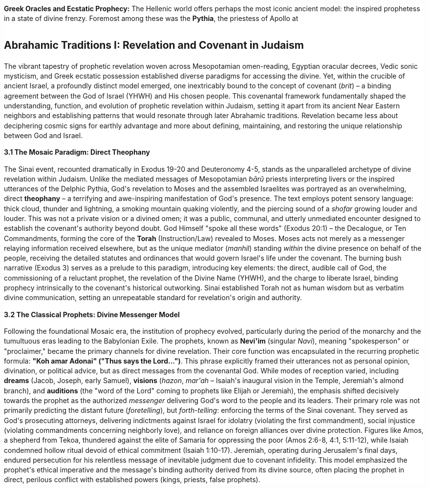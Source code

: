**Greek Oracles and Ecstatic Prophecy:** The Hellenic world offers perhaps the most iconic ancient model: the inspired prophetess in a state of divine frenzy. Foremost among these was the **Pythia**, the priestess of Apollo at

## Abrahamic Traditions I: Revelation and Covenant in Judaism

The vibrant tapestry of prophetic revelation woven across Mesopotamian omen-reading, Egyptian oracular decrees, Vedic sonic mysticism, and Greek ecstatic possession established diverse paradigms for accessing the divine. Yet, within the crucible of ancient Israel, a profoundly distinct model emerged, one inextricably bound to the concept of covenant (*brit*) – a binding agreement between the God of Israel (YHWH) and His chosen people. This covenantal framework fundamentally shaped the understanding, function, and evolution of prophetic revelation within Judaism, setting it apart from its ancient Near Eastern neighbors and establishing patterns that would resonate through later Abrahamic traditions. Revelation became less about deciphering cosmic signs for earthly advantage and more about defining, maintaining, and restoring the unique relationship between God and Israel.

**3.1 The Mosaic Paradigm: Direct Theophany**

The Sinai event, recounted dramatically in Exodus 19-20 and Deuteronomy 4-5, stands as the unparalleled archetype of divine revelation within Judaism. Unlike the mediated messages of Mesopotamian *bārû* priests interpreting livers or the inspired utterances of the Delphic Pythia, God's revelation to Moses and the assembled Israelites was portrayed as an overwhelming, direct **theophany** – a terrifying and awe-inspiring manifestation of God's presence. The text employs potent sensory language: thick cloud, thunder and lightning, a smoking mountain quaking violently, and the piercing sound of a *shofar* growing louder and louder. This was not a private vision or a divined omen; it was a public, communal, and utterly unmediated encounter designed to establish the covenant's authority beyond doubt. God Himself "spoke all these words" (Exodus 20:1) – the Decalogue, or Ten Commandments, forming the core of the **Torah** (Instruction/Law) revealed to Moses. Moses acts not merely as a messenger relaying information received elsewhere, but as the unique mediator (*manhil*) standing *within* the divine presence on behalf of the people, receiving the detailed statutes and ordinances that would govern Israel's life under the covenant. The burning bush narrative (Exodus 3) serves as a prelude to this paradigm, introducing key elements: the direct, audible call of God, the commissioning of a reluctant prophet, the revelation of the Divine Name (YHWH), and the charge to liberate Israel, binding prophecy intrinsically to the covenant's historical outworking. Sinai established Torah not as human wisdom but as verbatim divine communication, setting an unrepeatable standard for revelation's origin and authority.

**3.2 The Classical Prophets: Divine Messenger Model**

Following the foundational Mosaic era, the institution of prophecy evolved, particularly during the period of the monarchy and the tumultuous eras leading to the Babylonian Exile. The prophets, known as **Nevi'im** (singular *Navi*), meaning "spokesperson" or "proclaimer," became the primary channels for divine revelation. Their core function was encapsulated in the recurring prophetic formula: **"Koh amar Adonai" ("Thus says the Lord...")**. This phrase explicitly framed their utterances not as personal opinion, divination, or political advice, but as direct messages from the covenantal God. While modes of reception varied, including **dreams** (Jacob, Joseph, early Samuel), **visions** (*hazon*, *mar'ah* – Isaiah's inaugural vision in the Temple, Jeremiah's almond branch), and **auditions** (the "word of the Lord" coming to prophets like Elijah or Jeremiah), the emphasis shifted decisively towards the prophet as the authorized *messenger* delivering God's word to the people and its leaders. Their primary role was not primarily predicting the distant future (*foretelling*), but *forth-telling*: enforcing the terms of the Sinai covenant. They served as God's prosecuting attorneys, delivering indictments against Israel for idolatry (violating the first commandment), social injustice (violating commandments concerning neighborly love), and reliance on foreign alliances over divine protection. Figures like Amos, a shepherd from Tekoa, thundered against the elite of Samaria for oppressing the poor (Amos 2:6-8, 4:1, 5:11-12), while Isaiah condemned hollow ritual devoid of ethical commitment (Isaiah 1:10-17). Jeremiah, operating during Jerusalem's final days, endured persecution for his relentless message of inevitable judgment due to covenant infidelity. This model emphasized the prophet's ethical imperative and the message's binding authority derived from its divine source, often placing the prophet in direct, perilous conflict with established powers (kings, priests, false prophets).
